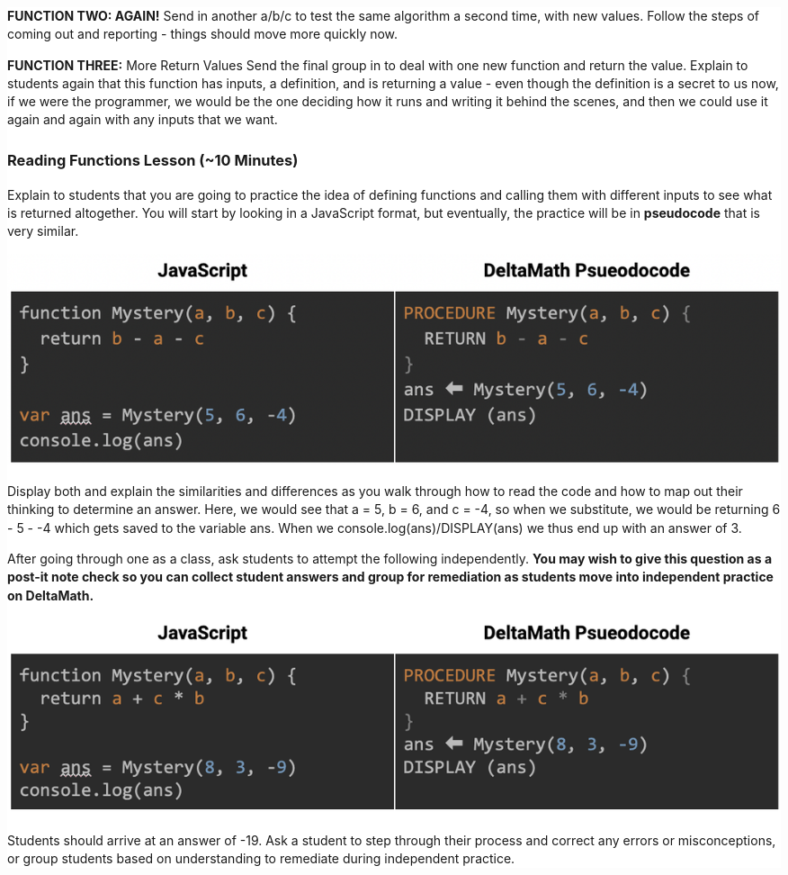 **FUNCTION TWO: AGAIN!** Send in another a/b/c to test the same algorithm a second time, with new values. Follow the steps of coming out and reporting - things should move more quickly now.

**FUNCTION THREE:** More Return Values Send the final group in to deal with one new function and return the value. Explain to students again that this function has inputs, a definition, and is returning a value - even though the definition is a secret to us now, if we were the programmer, we would be the one deciding how it runs and writing it behind the scenes, and then we could use it again and again with any inputs that we want.

### Reading Functions Lesson (\~10 Minutes)

Explain to students that you are going to practice the idea of defining functions and calling them with different inputs to see what is returned altogether. You will start by looking in a JavaScript format, but eventually, the practice will be in **pseudocode** that is very similar.

![Side by side comparison of a mystery function in Javascript and DeltaMath](<../../.gitbook/assets/Screen Shot 2022-03-18 at 9.55.23 AM.png>)

Display both and explain the similarities and differences as you walk through how to read the code and how to map out their thinking to determine an answer. Here, we would see that a = 5, b = 6, and c = -4, so when we substitute, we would be returning 6 - 5 - -4 which gets saved to the variable ans. When we console.log(ans)/DISPLAY(ans) we thus end up with an answer of 3.

After going through one as a class, ask students to attempt the following independently. **You may wish to give this question as a post-it note check so you can collect student answers and group for remediation as students move into independent practice on DeltaMath.**

![Side by side comparison of a mystery function in Javascript and DeltaMath](<../../.gitbook/assets/Screen Shot 2022-03-18 at 9.56.44 AM.png>)

Students should arrive at an answer of -19. Ask a student to step through their process and correct any errors or misconceptions, or group students based on understanding to remediate during independent practice.

